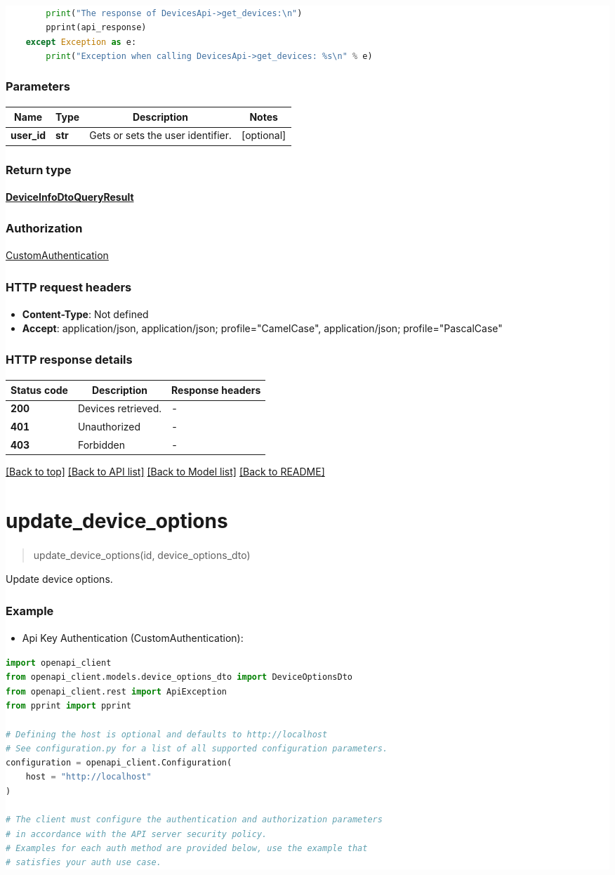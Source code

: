 ```python
        print("The response of DevicesApi->get_devices:\n")
        pprint(api_response)
    except Exception as e:
        print("Exception when calling DevicesApi->get_devices: %s\n" % e)
```



### Parameters


Name | Type | Description  | Notes
------------- | ------------- | ------------- | -------------
 **user_id** | **str**| Gets or sets the user identifier. | [optional] 

### Return type

[**DeviceInfoDtoQueryResult**](DeviceInfoDtoQueryResult.md)

### Authorization

[CustomAuthentication](../README.md#CustomAuthentication)

### HTTP request headers

 - **Content-Type**: Not defined
 - **Accept**: application/json, application/json; profile="CamelCase", application/json; profile="PascalCase"

### HTTP response details

| Status code | Description | Response headers |
|-------------|-------------|------------------|
**200** | Devices retrieved. |  -  |
**401** | Unauthorized |  -  |
**403** | Forbidden |  -  |

[[Back to top]](#) [[Back to API list]](../README.md#documentation-for-api-endpoints) [[Back to Model list]](../README.md#documentation-for-models) [[Back to README]](../README.md)

# **update_device_options**
> update_device_options(id, device_options_dto)

Update device options.

### Example

* Api Key Authentication (CustomAuthentication):

```python
import openapi_client
from openapi_client.models.device_options_dto import DeviceOptionsDto
from openapi_client.rest import ApiException
from pprint import pprint

# Defining the host is optional and defaults to http://localhost
# See configuration.py for a list of all supported configuration parameters.
configuration = openapi_client.Configuration(
    host = "http://localhost"
)

# The client must configure the authentication and authorization parameters
# in accordance with the API server security policy.
# Examples for each auth method are provided below, use the example that
# satisfies your auth use case.

```